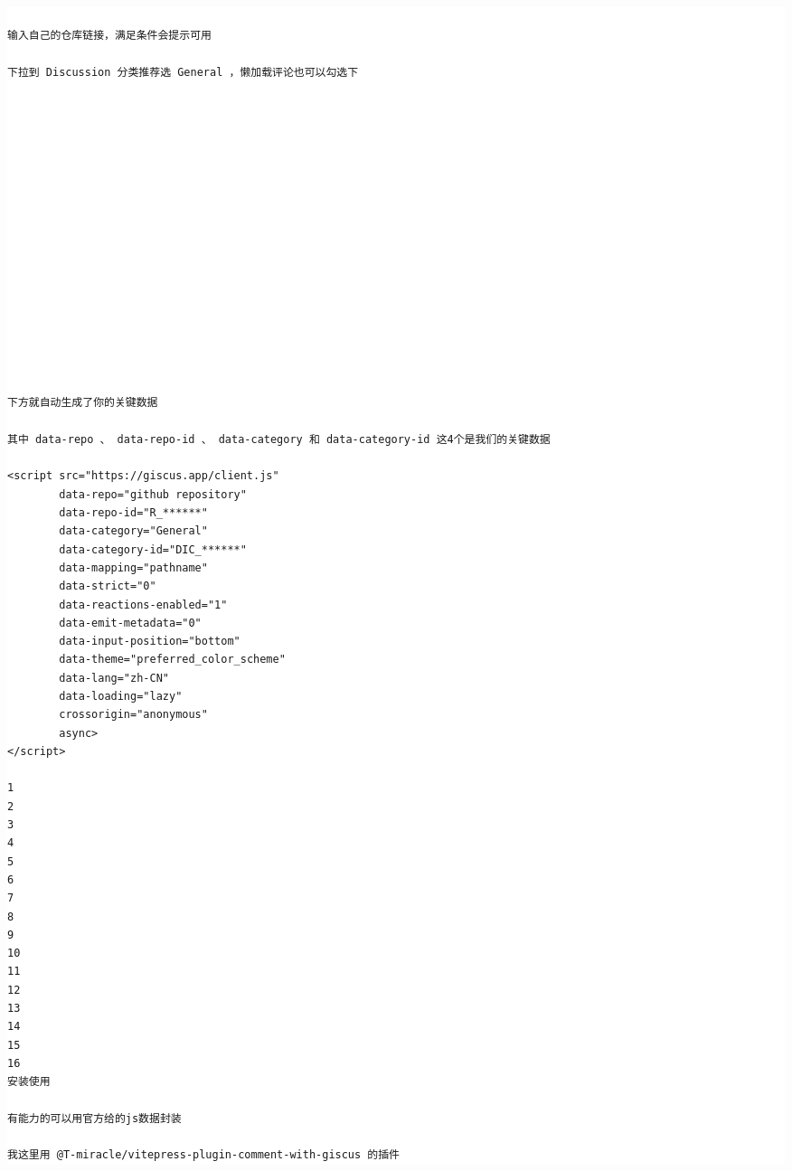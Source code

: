```mermaid

输入自己的仓库链接，满足条件会提示可用

下拉到 Discussion 分类推荐选 General ，懒加载评论也可以勾选下

		
		
		
		
		
		
		

		
		
		
		
		
		
		

下方就自动生成了你的关键数据

其中 data-repo 、 data-repo-id 、 data-category 和 data-category-id 这4个是我们的关键数据

<script src="https://giscus.app/client.js"
        data-repo="github repository"
        data-repo-id="R_******"
        data-category="General"
        data-category-id="DIC_******"
        data-mapping="pathname"
        data-strict="0"
        data-reactions-enabled="1"
        data-emit-metadata="0"
        data-input-position="bottom"
        data-theme="preferred_color_scheme"
        data-lang="zh-CN"
        data-loading="lazy"
        crossorigin="anonymous"
        async>
</script>

1
2
3
4
5
6
7
8
9
10
11
12
13
14
15
16
安装使用

有能力的可以用官方给的js数据封装

我这里用 @T-miracle/vitepress-plugin-comment-with-giscus 的插件
```